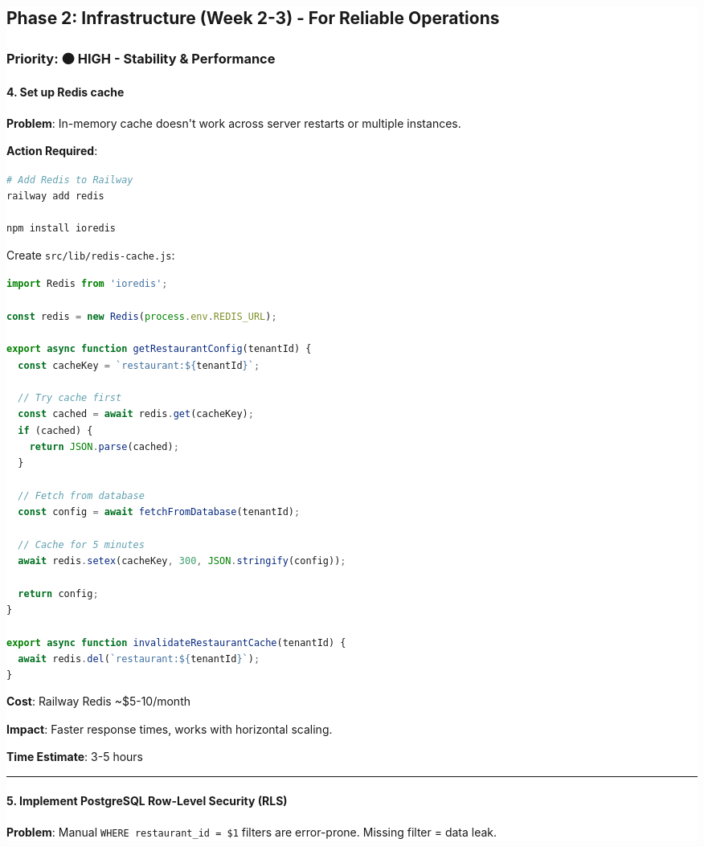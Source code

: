 ## Phase 2: Infrastructure (Week 2-3) - For Reliable Operations

### Priority: 🟠 HIGH - Stability & Performance

#### 4. Set up Redis cache
**Problem**: In-memory cache doesn't work across server restarts or multiple instances.

**Action Required**:
```bash
# Add Redis to Railway
railway add redis

npm install ioredis
```

Create `src/lib/redis-cache.js`:
```javascript
import Redis from 'ioredis';

const redis = new Redis(process.env.REDIS_URL);

export async function getRestaurantConfig(tenantId) {
  const cacheKey = `restaurant:${tenantId}`;
  
  // Try cache first
  const cached = await redis.get(cacheKey);
  if (cached) {
    return JSON.parse(cached);
  }
  
  // Fetch from database
  const config = await fetchFromDatabase(tenantId);
  
  // Cache for 5 minutes
  await redis.setex(cacheKey, 300, JSON.stringify(config));
  
  return config;
}

export async function invalidateRestaurantCache(tenantId) {
  await redis.del(`restaurant:${tenantId}`);
}
```

**Cost**: Railway Redis ~$5-10/month

**Impact**: Faster response times, works with horizontal scaling.

**Time Estimate**: 3-5 hours

---

#### 5. Implement PostgreSQL Row-Level Security (RLS)
**Problem**: Manual `WHERE restaurant_id = $1` filters are error-prone. Missing filter = data leak.
